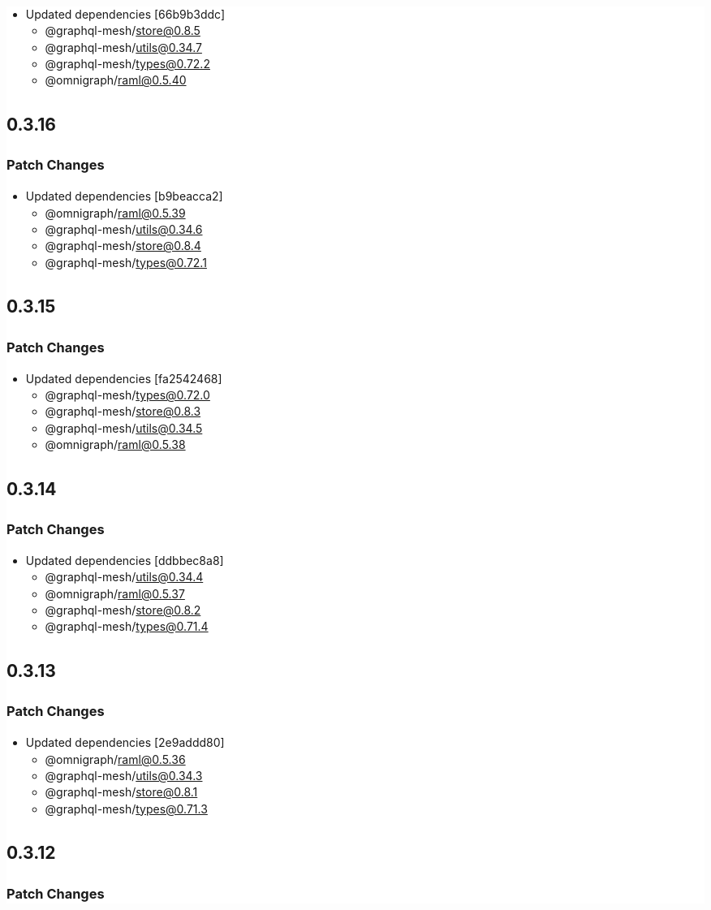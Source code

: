 - Updated dependencies [66b9b3ddc]
  - @graphql-mesh/store@0.8.5
  - @graphql-mesh/utils@0.34.7
  - @graphql-mesh/types@0.72.2
  - @omnigraph/raml@0.5.40

## 0.3.16

### Patch Changes

- Updated dependencies [b9beacca2]
  - @omnigraph/raml@0.5.39
  - @graphql-mesh/utils@0.34.6
  - @graphql-mesh/store@0.8.4
  - @graphql-mesh/types@0.72.1

## 0.3.15

### Patch Changes

- Updated dependencies [fa2542468]
  - @graphql-mesh/types@0.72.0
  - @graphql-mesh/store@0.8.3
  - @graphql-mesh/utils@0.34.5
  - @omnigraph/raml@0.5.38

## 0.3.14

### Patch Changes

- Updated dependencies [ddbbec8a8]
  - @graphql-mesh/utils@0.34.4
  - @omnigraph/raml@0.5.37
  - @graphql-mesh/store@0.8.2
  - @graphql-mesh/types@0.71.4

## 0.3.13

### Patch Changes

- Updated dependencies [2e9addd80]
  - @omnigraph/raml@0.5.36
  - @graphql-mesh/utils@0.34.3
  - @graphql-mesh/store@0.8.1
  - @graphql-mesh/types@0.71.3

## 0.3.12

### Patch Changes
